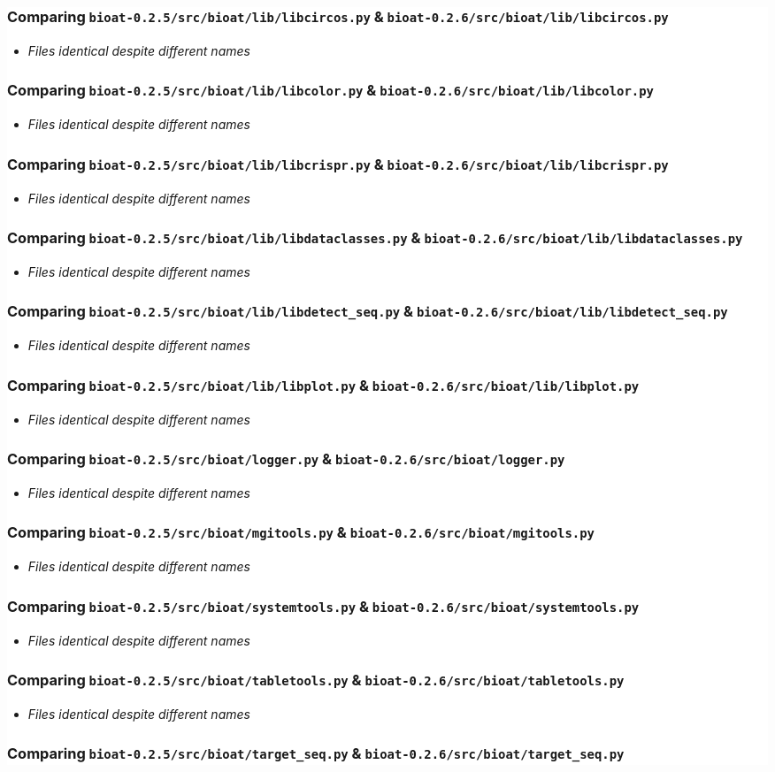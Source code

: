 ### Comparing `bioat-0.2.5/src/bioat/lib/libcircos.py` & `bioat-0.2.6/src/bioat/lib/libcircos.py`

 * *Files identical despite different names*

### Comparing `bioat-0.2.5/src/bioat/lib/libcolor.py` & `bioat-0.2.6/src/bioat/lib/libcolor.py`

 * *Files identical despite different names*

### Comparing `bioat-0.2.5/src/bioat/lib/libcrispr.py` & `bioat-0.2.6/src/bioat/lib/libcrispr.py`

 * *Files identical despite different names*

### Comparing `bioat-0.2.5/src/bioat/lib/libdataclasses.py` & `bioat-0.2.6/src/bioat/lib/libdataclasses.py`

 * *Files identical despite different names*

### Comparing `bioat-0.2.5/src/bioat/lib/libdetect_seq.py` & `bioat-0.2.6/src/bioat/lib/libdetect_seq.py`

 * *Files identical despite different names*

### Comparing `bioat-0.2.5/src/bioat/lib/libplot.py` & `bioat-0.2.6/src/bioat/lib/libplot.py`

 * *Files identical despite different names*

### Comparing `bioat-0.2.5/src/bioat/logger.py` & `bioat-0.2.6/src/bioat/logger.py`

 * *Files identical despite different names*

### Comparing `bioat-0.2.5/src/bioat/mgitools.py` & `bioat-0.2.6/src/bioat/mgitools.py`

 * *Files identical despite different names*

### Comparing `bioat-0.2.5/src/bioat/systemtools.py` & `bioat-0.2.6/src/bioat/systemtools.py`

 * *Files identical despite different names*

### Comparing `bioat-0.2.5/src/bioat/tabletools.py` & `bioat-0.2.6/src/bioat/tabletools.py`

 * *Files identical despite different names*

### Comparing `bioat-0.2.5/src/bioat/target_seq.py` & `bioat-0.2.6/src/bioat/target_seq.py`
